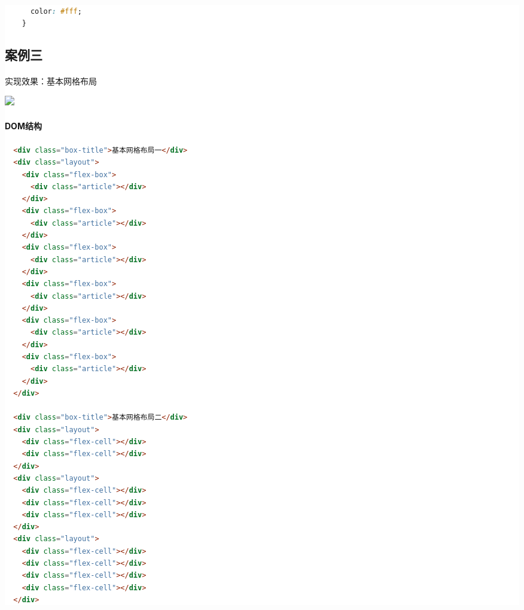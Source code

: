 ```css
      color: #fff;
    }
```

## 案例三

实现效果：基本网格布局

![](https://pan.udolphin.com/files/image/2021/8/07b42a53078ee9b4aef917006b48f439.png)

#### DOM结构

```html
  <div class="box-title">基本网格布局一</div>
  <div class="layout">
    <div class="flex-box">
      <div class="article"></div>
    </div>
    <div class="flex-box">
      <div class="article"></div>
    </div>
    <div class="flex-box">
      <div class="article"></div>
    </div>
    <div class="flex-box">
      <div class="article"></div>
    </div>
    <div class="flex-box">
      <div class="article"></div>
    </div>
    <div class="flex-box">
      <div class="article"></div>
    </div>
  </div>

  <div class="box-title">基本网格布局二</div>
  <div class="layout">
    <div class="flex-cell"></div>
    <div class="flex-cell"></div>
  </div>
  <div class="layout">
    <div class="flex-cell"></div>
    <div class="flex-cell"></div>
    <div class="flex-cell"></div>
  </div>
  <div class="layout">
    <div class="flex-cell"></div>
    <div class="flex-cell"></div>
    <div class="flex-cell"></div>
    <div class="flex-cell"></div>
  </div>
```
